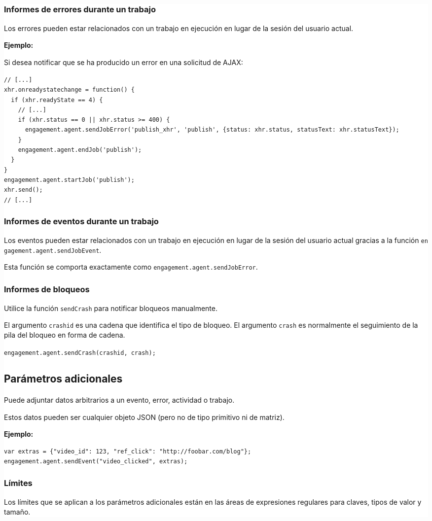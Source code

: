 ### Informes de errores durante un trabajo

Los errores pueden estar relacionados con un trabajo en ejecución en lugar de la sesión del usuario actual.

**Ejemplo:**

Si desea notificar que se ha producido un error en una solicitud de AJAX:

	// [...]
	xhr.onreadystatechange = function() {
	  if (xhr.readyState == 4) {
	    // [...]
	    if (xhr.status == 0 || xhr.status >= 400) {
	      engagement.agent.sendJobError('publish_xhr', 'publish', {status: xhr.status, statusText: xhr.statusText});
	    }
	    engagement.agent.endJob('publish');
	  }
	}
	engagement.agent.startJob('publish');
	xhr.send();
	// [...]

### Informes de eventos durante un trabajo

Los eventos pueden estar relacionados con un trabajo en ejecución en lugar de la sesión del usuario actual gracias a la función `engagement.agent.sendJobEvent`.

Esta función se comporta exactamente como `engagement.agent.sendJobError`.

### Informes de bloqueos

Utilice la función `sendCrash` para notificar bloqueos manualmente.

El argumento `crashid` es una cadena que identifica el tipo de bloqueo. El argumento `crash` es normalmente el seguimiento de la pila del bloqueo en forma de cadena.

	engagement.agent.sendCrash(crashid, crash);

## Parámetros adicionales

Puede adjuntar datos arbitrarios a un evento, error, actividad o trabajo.

Estos datos pueden ser cualquier objeto JSON (pero no de tipo primitivo ni de matriz).

**Ejemplo:**

	var extras = {"video_id": 123, "ref_click": "http://foobar.com/blog"};
	engagement.agent.sendEvent("video_clicked", extras);

### Límites

Los límites que se aplican a los parámetros adicionales están en las áreas de expresiones regulares para claves, tipos de valor y tamaño.
